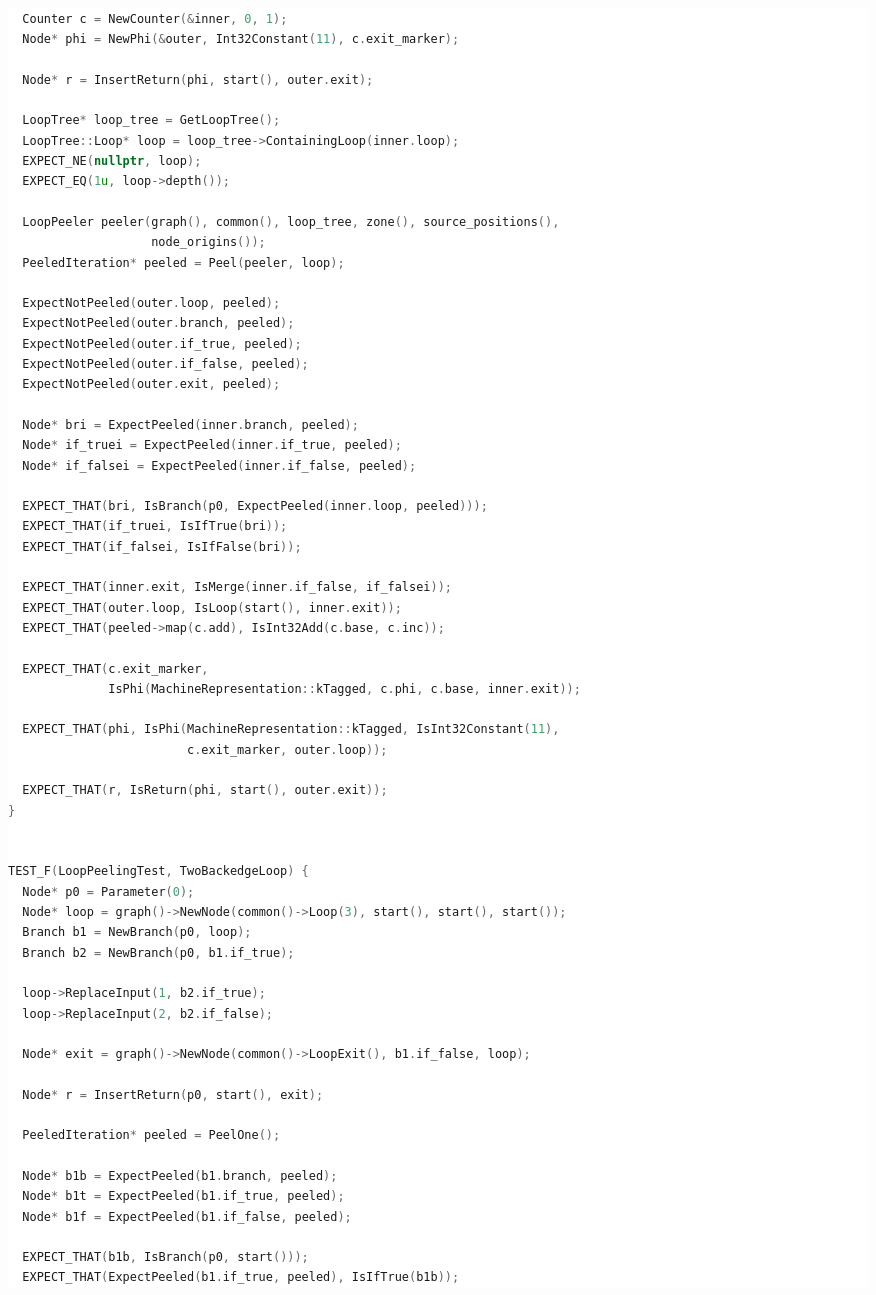 ```cpp
  Counter c = NewCounter(&inner, 0, 1);
  Node* phi = NewPhi(&outer, Int32Constant(11), c.exit_marker);

  Node* r = InsertReturn(phi, start(), outer.exit);

  LoopTree* loop_tree = GetLoopTree();
  LoopTree::Loop* loop = loop_tree->ContainingLoop(inner.loop);
  EXPECT_NE(nullptr, loop);
  EXPECT_EQ(1u, loop->depth());

  LoopPeeler peeler(graph(), common(), loop_tree, zone(), source_positions(),
                    node_origins());
  PeeledIteration* peeled = Peel(peeler, loop);

  ExpectNotPeeled(outer.loop, peeled);
  ExpectNotPeeled(outer.branch, peeled);
  ExpectNotPeeled(outer.if_true, peeled);
  ExpectNotPeeled(outer.if_false, peeled);
  ExpectNotPeeled(outer.exit, peeled);

  Node* bri = ExpectPeeled(inner.branch, peeled);
  Node* if_truei = ExpectPeeled(inner.if_true, peeled);
  Node* if_falsei = ExpectPeeled(inner.if_false, peeled);

  EXPECT_THAT(bri, IsBranch(p0, ExpectPeeled(inner.loop, peeled)));
  EXPECT_THAT(if_truei, IsIfTrue(bri));
  EXPECT_THAT(if_falsei, IsIfFalse(bri));

  EXPECT_THAT(inner.exit, IsMerge(inner.if_false, if_falsei));
  EXPECT_THAT(outer.loop, IsLoop(start(), inner.exit));
  EXPECT_THAT(peeled->map(c.add), IsInt32Add(c.base, c.inc));

  EXPECT_THAT(c.exit_marker,
              IsPhi(MachineRepresentation::kTagged, c.phi, c.base, inner.exit));

  EXPECT_THAT(phi, IsPhi(MachineRepresentation::kTagged, IsInt32Constant(11),
                         c.exit_marker, outer.loop));

  EXPECT_THAT(r, IsReturn(phi, start(), outer.exit));
}


TEST_F(LoopPeelingTest, TwoBackedgeLoop) {
  Node* p0 = Parameter(0);
  Node* loop = graph()->NewNode(common()->Loop(3), start(), start(), start());
  Branch b1 = NewBranch(p0, loop);
  Branch b2 = NewBranch(p0, b1.if_true);

  loop->ReplaceInput(1, b2.if_true);
  loop->ReplaceInput(2, b2.if_false);

  Node* exit = graph()->NewNode(common()->LoopExit(), b1.if_false, loop);

  Node* r = InsertReturn(p0, start(), exit);

  PeeledIteration* peeled = PeelOne();

  Node* b1b = ExpectPeeled(b1.branch, peeled);
  Node* b1t = ExpectPeeled(b1.if_true, peeled);
  Node* b1f = ExpectPeeled(b1.if_false, peeled);

  EXPECT_THAT(b1b, IsBranch(p0, start()));
  EXPECT_THAT(ExpectPeeled(b1.if_true, peeled), IsIfTrue(b1b));
```